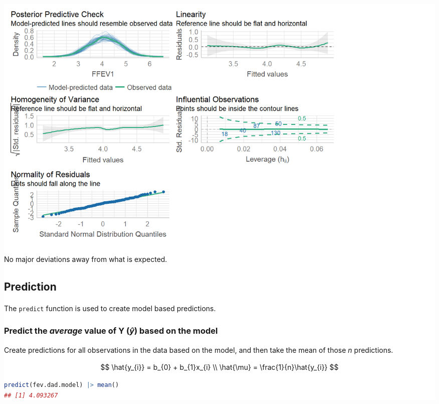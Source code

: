 <img src="linreg_files/figure-html/unnamed-chunk-9-1.png" width="672" />

No major deviations away from what is expected.   




## Prediction 
The `predict` function is used to create model based predictions. 

### Predict the _average_ value of Y ($\hat{y}$) based on the model

Create predictions for all observations in the data based on the model, and then take the mean of those $n$ predictions. 

$$
\hat{y_{i}} = b_{0} + b_{1}x_{i} \\
\hat{\mu} = \frac{1}{n}\hat{y_{i}}
$$


```r
predict(fev.dad.model) |> mean()
## [1] 4.093267
```
